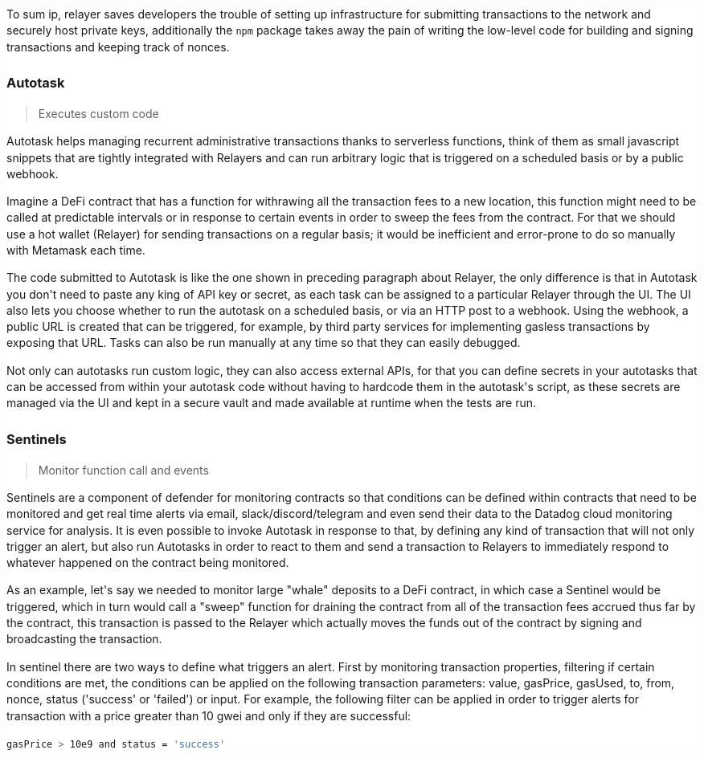 To sum ip, relayer saves developers the trouble of setting up infrastructure for submitting transactions to the network and securely host private keys, additionally the `npm` package takes away the pain of writing the low-level code for building and signing transactions and keeping track of nonces.

### Autotask

> Executes custom code

Autotask helps managing recurrent administrative transactions thanks to serverless functions, think of them as small javascript snippets that are tightly integrated with Relayers and can run arbitrary logic that is triggered on a scheduled basis or by a public webhook.

Imagine a DeFi contract that has a function for withrawing all the transaction fees to a new location, this function might need to be called at predictable intervals or in response to certain events in order to sweep the fees from the contract. For that we should use a hot wallet \(Relayer\) for sending transactions on a regular basis; it would be inefficient and error-prone to do so manually with Metamask each time.

The code submitted to Autotask is like the one shown in preceding paragraph about Relayer, the only difference is that in Autotask you don't need to paste any king of API key or secret, as each task can be assigned to a particular Relayer through the UI. The UI also lets you choose whether to run the autotask on a scheduled basis, or via an HTTP post to a webhook. Using the webhook, a public URL is created that can be triggered, for example, by third party services for implementing gasless transactions by exposing that URL. Tasks can also be run manually at any time so that they can easily debugged.

Not only can autotasks run custom logic, they can also access external APIs, for that you can define secrets in your autotasks that can be accessed from within your autotask code without having to hardcode them in the autotask's script, as these secrets are managed via the UI and kept in a secure vault and made available at runtime when the tests are run.

### Sentinels

> Monitor function call and events

Sentinels are a component of defender for monitoring contracts so that conditions can be defined within contracts that need to be monitored and get real time alerts via email, slack/discord/telegram and even send their data to the Datadog cloud monitoring service for analysis. It is even possible to invoke Autotask in response to that, by defining any kind of transaction that will not only trigger an alert, but also run Autotasks in order to react to them and send a transaction to Relayers to immediately respond to whatever happened on the contract being monitored.

As an example, let's say we needed to monitor large "whale" deposits to a DeFi contract, in which case a Sentinel would be triggered, which in turn would call a "sweep" function for draining the contract from all of the transaction fees accrued thus far by the contract, this transaction is passed to the Relayer which actually moves the funds out of the contract by signing and broadcasting the transaction.

In sentinel there are two ways to define what triggers an alert. First by monitoring transaction properties, filtering if certain conditions are met, the conditions can be applied on the following transaction parameters: value, gasPrice, gasUsed, to, from, nonce, status \('success' or 'failed'\) or input. For example, the following filter can be applied in order to trigger alerts for transaction with a price greater than 10 gwei and only if they are successful:

```bash
gasPrice > 10e9 and status = 'success'
```

